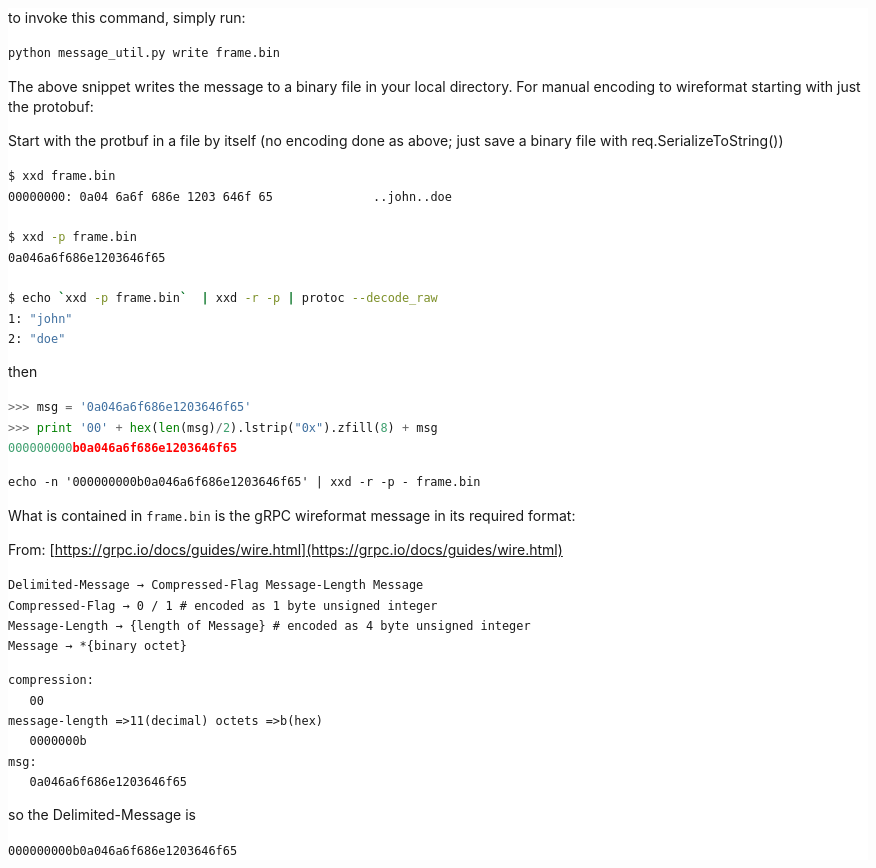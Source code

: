 to invoke this command, simply run:

```bash
python message_util.py write frame.bin
```


The above snippet writes the message to a binary file in your local directory.  For manual encoding to wireformat starting with just the protobuf:

Start with the protbuf in a file by itself (no encoding done as above; just save a binary file with req.SerializeToString())

```bash
$ xxd frame.bin 
00000000: 0a04 6a6f 686e 1203 646f 65              ..john..doe

$ xxd -p frame.bin
0a046a6f686e1203646f65

$ echo `xxd -p frame.bin`  | xxd -r -p | protoc --decode_raw
1: "john"
2: "doe"
```

then

```python
>>> msg = '0a046a6f686e1203646f65'
>>> print '00' + hex(len(msg)/2).lstrip("0x").zfill(8) + msg
000000000b0a046a6f686e1203646f65
```

```
echo -n '000000000b0a046a6f686e1203646f65' | xxd -r -p - frame.bin
```

What is contained in ```frame.bin``` is the gRPC wireformat message in its required format:

From: [https://grpc.io/docs/guides/wire.html](https://grpc.io/docs/guides/wire.html)

```
Delimited-Message → Compressed-Flag Message-Length Message
Compressed-Flag → 0 / 1 # encoded as 1 byte unsigned integer
Message-Length → {length of Message} # encoded as 4 byte unsigned integer
Message → *{binary octet}
```

```
compression:
   00
message-length =>11(decimal) octets =>b(hex)
   0000000b
msg:
   0a046a6f686e1203646f65 
```

so the Delimited-Message is
```
000000000b0a046a6f686e1203646f65
```
